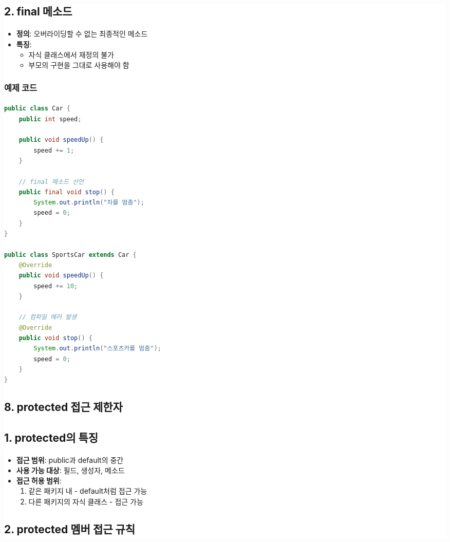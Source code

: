 ## 2. final 메소드

- **정의**: 오버라이딩할 수 없는 최종적인 메소드
- **특징**:
    - 자식 클래스에서 재정의 불가
    - 부모의 구현을 그대로 사용해야 함

### 예제 코드

```java
public class Car {
    public int speed;

    public void speedUp() {
        speed += 1;
    }

    // final 메소드 선언
    public final void stop() {
        System.out.println("차를 멈춤");
        speed = 0;
    }
}

public class SportsCar extends Car {
    @Override
    public void speedUp() {
        speed += 10;
    }

    // 컴파일 에러 발생
    @Override
    public void stop() {
        System.out.println("스포츠카를 멈춤");
        speed = 0;
    }
}

```

## 8. protected 접근 제한자

## 1. protected의 특징

- **접근 범위**: public과 default의 중간
- **사용 가능 대상**: 필드, 생성자, 메소드
- **접근 허용 범위**:
    1. 같은 패키지 내 - default처럼 접근 가능
    2. 다른 패키지의 자식 클래스 - 접근 가능

## 2. protected 멤버 접근 규칙
